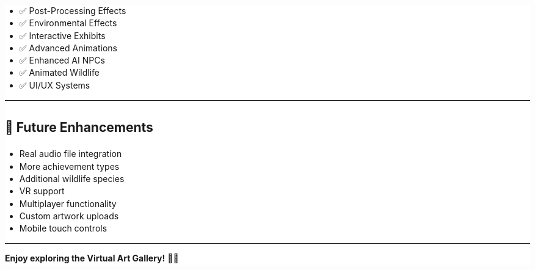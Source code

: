 - ✅ Post-Processing Effects
- ✅ Environmental Effects
- ✅ Interactive Exhibits
- ✅ Advanced Animations
- ✅ Enhanced AI NPCs
- ✅ Animated Wildlife
- ✅ UI/UX Systems

---

## 📝 Future Enhancements

- Real audio file integration
- More achievement types
- Additional wildlife species
- VR support
- Multiplayer functionality
- Custom artwork uploads
- Mobile touch controls

---

**Enjoy exploring the Virtual Art Gallery!** 🎨✨
